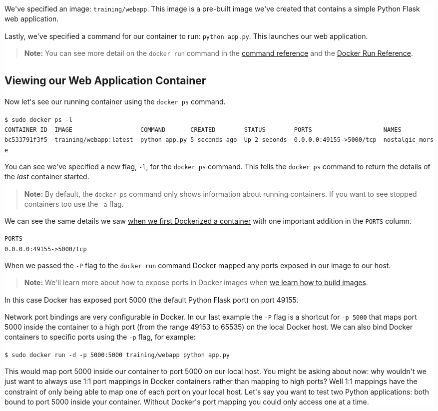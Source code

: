 We've specified an image: `training/webapp`. This image is a
pre-built image we've created that contains a simple Python Flask web
application.

Lastly, we've specified a command for our container to run: `python app.py`. This launches our web application.

> **Note:** 
> You can see more detail on the `docker run` command in the [command
> reference](/reference/commandline/cli/#run) and the [Docker Run
> Reference](/reference/run/).

## Viewing our Web Application Container

Now let's see our running container using the `docker ps` command.

    $ sudo docker ps -l
    CONTAINER ID  IMAGE                   COMMAND       CREATED        STATUS        PORTS                    NAMES
    bc533791f3f5  training/webapp:latest  python app.py 5 seconds ago  Up 2 seconds  0.0.0.0:49155->5000/tcp  nostalgic_morse

You can see we've specified a new flag, `-l`, for the `docker ps`
command. This tells the `docker ps` command to return the details of the
*last* container started.

> **Note:** 
> By default, the `docker ps` command only shows information about running
> containers. If you want to see stopped containers too use the `-a` flag.

We can see the same details we saw [when we first Dockerized a
container](/userguide/dockerizing) with one important addition in the `PORTS`
column.

    PORTS
    0.0.0.0:49155->5000/tcp

When we passed the `-P` flag to the `docker run` command Docker mapped any
ports exposed in our image to our host.

> **Note:** 
> We'll learn more about how to expose ports in Docker images when
> [we learn how to build images](/userguide/dockerimages).

In this case Docker has exposed port 5000 (the default Python Flask
port) on port 49155.

Network port bindings are very configurable in Docker. In our last
example the `-P` flag is a shortcut for `-p 5000` that maps port 5000
inside the container to a high port (from the range 49153 to 65535) on
the local Docker host. We can also bind Docker containers to specific
ports using the `-p` flag, for example:

    $ sudo docker run -d -p 5000:5000 training/webapp python app.py

This would map port 5000 inside our container to port 5000 on our local
host. You might be asking about now: why wouldn't we just want to always
use 1:1 port mappings in Docker containers rather than mapping to high
ports? Well 1:1 mappings have the constraint of only being able to map
one of each port on your local host. Let's say you want to test two
Python applications: both bound to port 5000 inside your container.
Without Docker's port mapping you could only access one at a time.
